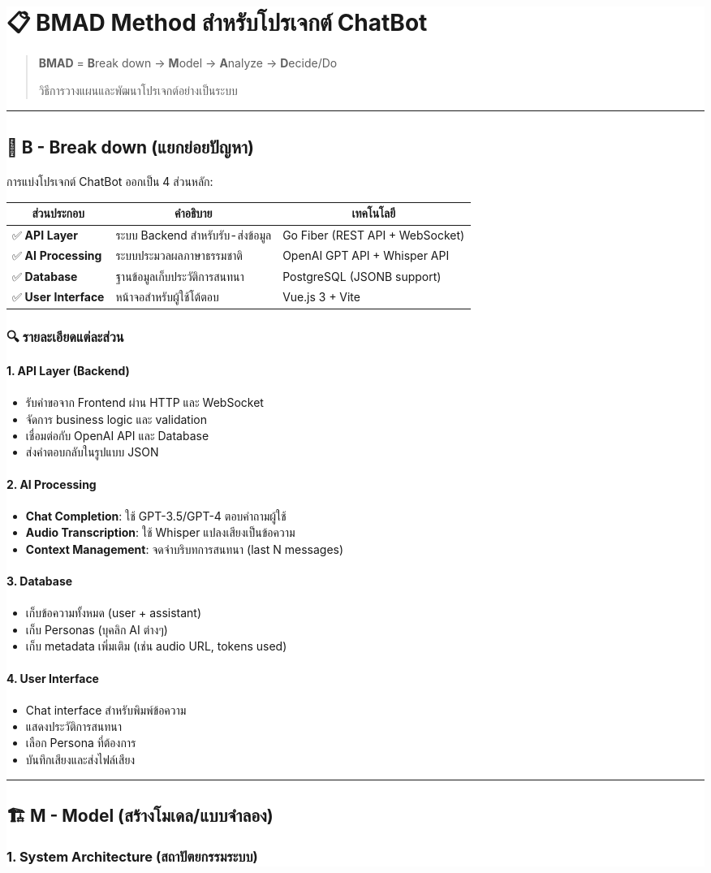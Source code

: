 # 📋 BMAD Method สำหรับโปรเจกต์ ChatBot

> **BMAD** = **B**reak down → **M**odel → **A**nalyze → **D**ecide/Do
>
> วิธีการวางแผนและพัฒนาโปรเจกต์อย่างเป็นระบบ

---

## 🎯 B - Break down (แยกย่อยปัญหา)

การแบ่งโปรเจกต์ ChatBot ออกเป็น 4 ส่วนหลัก:

| ส่วนประกอบ | คำอธิบาย | เทคโนโลยี |
|------------|----------|-----------|
| ✅ **API Layer** | ระบบ Backend สำหรับรับ-ส่งข้อมูล | Go Fiber (REST API + WebSocket) |
| ✅ **AI Processing** | ระบบประมวลผลภาษาธรรมชาติ | OpenAI GPT API + Whisper API |
| ✅ **Database** | ฐานข้อมูลเก็บประวัติการสนทนา | PostgreSQL (JSONB support) |
| ✅ **User Interface** | หน้าจอสำหรับผู้ใช้โต้ตอบ | Vue.js 3 + Vite |

### 🔍 รายละเอียดแต่ละส่วน

#### 1. API Layer (Backend)
- รับคำขอจาก Frontend ผ่าน HTTP และ WebSocket
- จัดการ business logic และ validation
- เชื่อมต่อกับ OpenAI API และ Database
- ส่งคำตอบกลับในรูปแบบ JSON

#### 2. AI Processing
- **Chat Completion**: ใช้ GPT-3.5/GPT-4 ตอบคำถามผู้ใช้
- **Audio Transcription**: ใช้ Whisper แปลงเสียงเป็นข้อความ
- **Context Management**: จดจำบริบทการสนทนา (last N messages)

#### 3. Database
- เก็บข้อความทั้งหมด (user + assistant)
- เก็บ Personas (บุคลิก AI ต่างๆ)
- เก็บ metadata เพิ่มเติม (เช่น audio URL, tokens used)

#### 4. User Interface
- Chat interface สำหรับพิมพ์ข้อความ
- แสดงประวัติการสนทนา
- เลือก Persona ที่ต้องการ
- บันทึกเสียงและส่งไฟล์เสียง

---

## 🏗️ M - Model (สร้างโมเดล/แบบจำลอง)

### 1. System Architecture (สถาปัตยกรรมระบบ)

